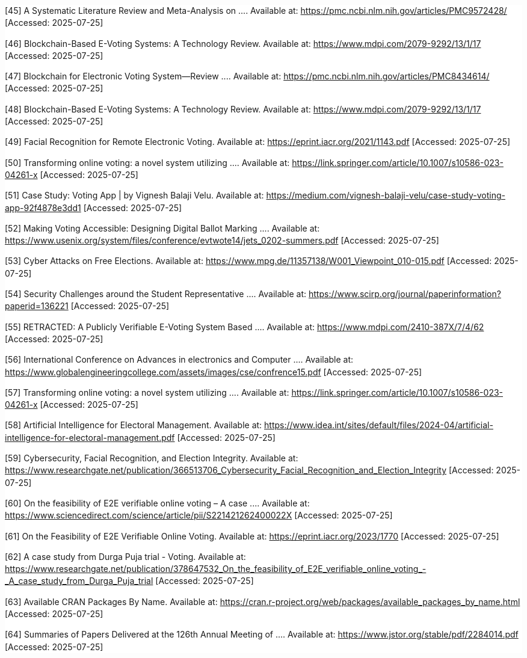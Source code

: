 [45] A Systematic Literature Review and Meta-Analysis on .... Available at: https://pmc.ncbi.nlm.nih.gov/articles/PMC9572428/ [Accessed: 2025-07-25]

[46] Blockchain-Based E-Voting Systems: A Technology Review. Available at: https://www.mdpi.com/2079-9292/13/1/17 [Accessed: 2025-07-25]

[47] Blockchain for Electronic Voting System—Review .... Available at: https://pmc.ncbi.nlm.nih.gov/articles/PMC8434614/ [Accessed: 2025-07-25]

[48] Blockchain-Based E-Voting Systems: A Technology Review. Available at: https://www.mdpi.com/2079-9292/13/1/17 [Accessed: 2025-07-25]

[49] Facial Recognition for Remote Electronic Voting. Available at: https://eprint.iacr.org/2021/1143.pdf [Accessed: 2025-07-25]

[50] Transforming online voting: a novel system utilizing .... Available at: https://link.springer.com/article/10.1007/s10586-023-04261-x [Accessed: 2025-07-25]

[51] Case Study: Voting App | by Vignesh Balaji Velu. Available at: https://medium.com/vignesh-balaji-velu/case-study-voting-app-92f4878e3dd1 [Accessed: 2025-07-25]

[52] Making Voting Accessible: Designing Digital Ballot Marking .... Available at: https://www.usenix.org/system/files/conference/evtwote14/jets_0202-summers.pdf [Accessed: 2025-07-25]

[53] Cyber Attacks on Free Elections. Available at: https://www.mpg.de/11357138/W001_Viewpoint_010-015.pdf [Accessed: 2025-07-25]

[54] Security Challenges around the Student Representative .... Available at: https://www.scirp.org/journal/paperinformation?paperid=136221 [Accessed: 2025-07-25]

[55] RETRACTED: A Publicly Verifiable E-Voting System Based .... Available at: https://www.mdpi.com/2410-387X/7/4/62 [Accessed: 2025-07-25]

[56] International Conference on Advances in electronics and Computer .... Available at: https://www.globalengineeringcollege.com/assets/images/cse/confrence15.pdf [Accessed: 2025-07-25]

[57] Transforming online voting: a novel system utilizing .... Available at: https://link.springer.com/article/10.1007/s10586-023-04261-x [Accessed: 2025-07-25]

[58] Artificial Intelligence for Electoral Management. Available at: https://www.idea.int/sites/default/files/2024-04/artificial-intelligence-for-electoral-management.pdf [Accessed: 2025-07-25]

[59] Cybersecurity, Facial Recognition, and Election Integrity. Available at: https://www.researchgate.net/publication/366513706_Cybersecurity_Facial_Recognition_and_Election_Integrity [Accessed: 2025-07-25]

[60] On the feasibility of E2E verifiable online voting – A case .... Available at: https://www.sciencedirect.com/science/article/pii/S221421262400022X [Accessed: 2025-07-25]

[61] On the Feasibility of E2E Verifiable Online Voting. Available at: https://eprint.iacr.org/2023/1770 [Accessed: 2025-07-25]

[62] A case study from Durga Puja trial - Voting. Available at: https://www.researchgate.net/publication/378647532_On_the_feasibility_of_E2E_verifiable_online_voting_-_A_case_study_from_Durga_Puja_trial [Accessed: 2025-07-25]

[63] Available CRAN Packages By Name. Available at: https://cran.r-project.org/web/packages/available_packages_by_name.html [Accessed: 2025-07-25]

[64] Summaries of Papers Delivered at the 126th Annual Meeting of .... Available at: https://www.jstor.org/stable/pdf/2284014.pdf [Accessed: 2025-07-25]

